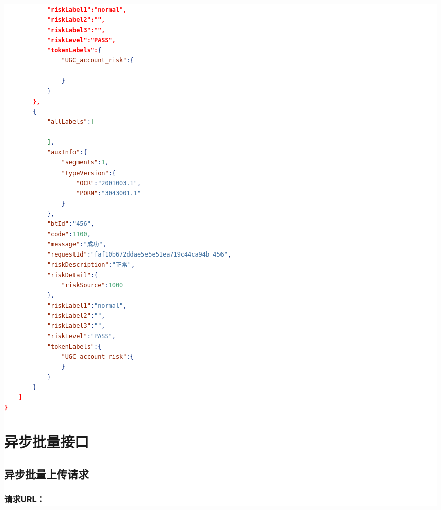 ```json
            "riskLabel1":"normal",
            "riskLabel2":"",
            "riskLabel3":"",
            "riskLevel":"PASS",
            "tokenLabels":{
                "UGC_account_risk":{

                }
            }
        },
        {
            "allLabels":[

            ],
            "auxInfo":{
                "segments":1,
                "typeVersion":{
                    "OCR":"2001003.1",
                    "PORN":"3043001.1"
                }
            },
            "btId":"456",
            "code":1100,
            "message":"成功",
            "requestId":"faf10b672ddae5e5e51ea719c44ca94b_456",
            "riskDescription":"正常",
            "riskDetail":{
                "riskSource":1000
            },
            "riskLabel1":"normal",
            "riskLabel2":"",
            "riskLabel3":"",
            "riskLevel":"PASS",
            "tokenLabels":{
                "UGC_account_risk":{
                }
            }
        }
    ]
}
```


# 异步批量接口

## 异步批量上传请求

### 请求URL：
